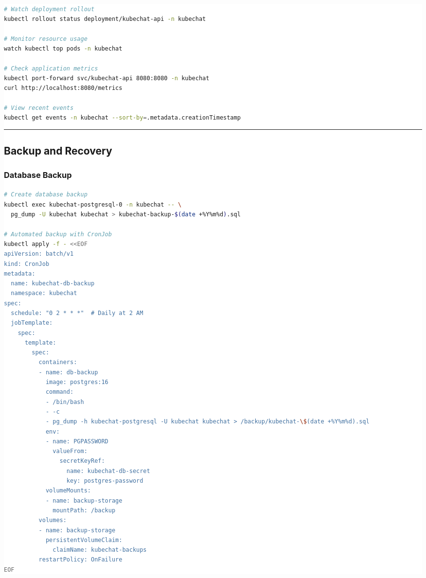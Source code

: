 ```bash
# Watch deployment rollout
kubectl rollout status deployment/kubechat-api -n kubechat

# Monitor resource usage
watch kubectl top pods -n kubechat

# Check application metrics
kubectl port-forward svc/kubechat-api 8080:8080 -n kubechat
curl http://localhost:8080/metrics

# View recent events
kubectl get events -n kubechat --sort-by=.metadata.creationTimestamp
```

---

## Backup and Recovery

### Database Backup

```bash
# Create database backup
kubectl exec kubechat-postgresql-0 -n kubechat -- \
  pg_dump -U kubechat kubechat > kubechat-backup-$(date +%Y%m%d).sql

# Automated backup with CronJob
kubectl apply -f - <<EOF
apiVersion: batch/v1
kind: CronJob
metadata:
  name: kubechat-db-backup
  namespace: kubechat
spec:
  schedule: "0 2 * * *"  # Daily at 2 AM
  jobTemplate:
    spec:
      template:
        spec:
          containers:
          - name: db-backup
            image: postgres:16
            command:
            - /bin/bash
            - -c
            - pg_dump -h kubechat-postgresql -U kubechat kubechat > /backup/kubechat-\$(date +%Y%m%d).sql
            env:
            - name: PGPASSWORD
              valueFrom:
                secretKeyRef:
                  name: kubechat-db-secret
                  key: postgres-password
            volumeMounts:
            - name: backup-storage
              mountPath: /backup
          volumes:
          - name: backup-storage
            persistentVolumeClaim:
              claimName: kubechat-backups
          restartPolicy: OnFailure
EOF
```
